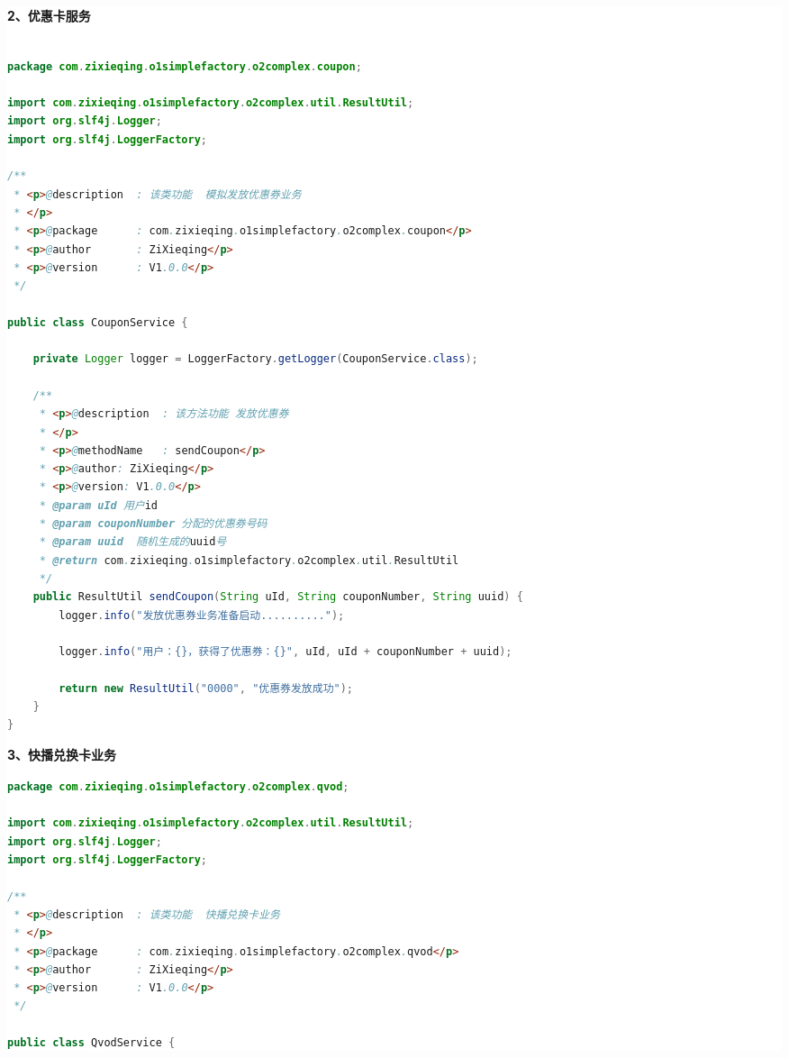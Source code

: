 

**2、优惠卡服务**

```java

package com.zixieqing.o1simplefactory.o2complex.coupon;

import com.zixieqing.o1simplefactory.o2complex.util.ResultUtil;
import org.slf4j.Logger;
import org.slf4j.LoggerFactory;

/**
 * <p>@description  : 该类功能  模拟发放优惠券业务
 * </p>
 * <p>@package      : com.zixieqing.o1simplefactory.o2complex.coupon</p>
 * <p>@author       : ZiXieqing</p>
 * <p>@version      : V1.0.0</p>
 */

public class CouponService {

    private Logger logger = LoggerFactory.getLogger(CouponService.class);

    /**
     * <p>@description  : 该方法功能 发放优惠券
     * </p>
     * <p>@methodName   : sendCoupon</p>
     * <p>@author: ZiXieqing</p>
     * <p>@version: V1.0.0</p>
     * @param uId 用户id
     * @param couponNumber 分配的优惠券号码
     * @param uuid  随机生成的uuid号
     * @return com.zixieqing.o1simplefactory.o2complex.util.ResultUtil
     */
    public ResultUtil sendCoupon(String uId, String couponNumber, String uuid) {
        logger.info("发放优惠券业务准备启动..........");

        logger.info("用户：{}，获得了优惠券：{}", uId, uId + couponNumber + uuid);

        return new ResultUtil("0000", "优惠券发放成功");
    }
}

```



**3、快播兑换卡业务**

```java
package com.zixieqing.o1simplefactory.o2complex.qvod;

import com.zixieqing.o1simplefactory.o2complex.util.ResultUtil;
import org.slf4j.Logger;
import org.slf4j.LoggerFactory;

/**
 * <p>@description  : 该类功能  快播兑换卡业务
 * </p>
 * <p>@package      : com.zixieqing.o1simplefactory.o2complex.qvod</p>
 * <p>@author       : ZiXieqing</p>
 * <p>@version      : V1.0.0</p>
 */

public class QvodService {

```